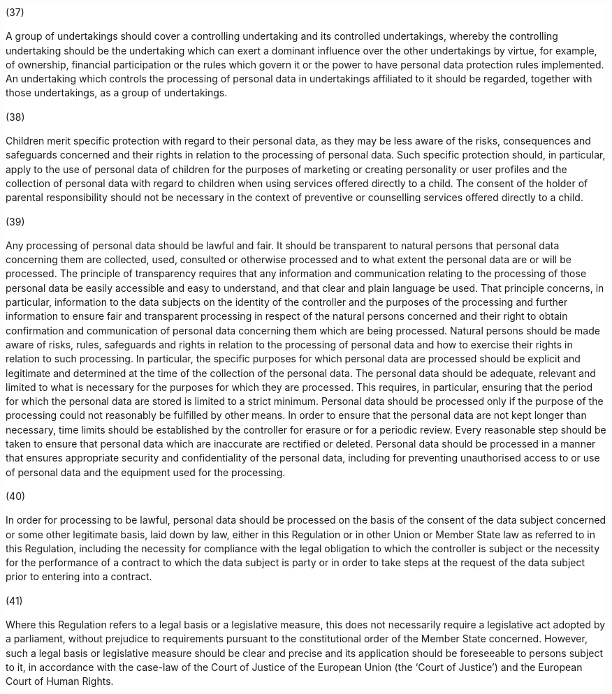 (37)

A group of undertakings should cover a controlling undertaking and its controlled undertakings, whereby the controlling undertaking should be the undertaking which can exert a dominant influence over the other undertakings by virtue, for example, of ownership, financial participation or the rules which govern it or the power to have personal data protection rules implemented. An undertaking which controls the processing of personal data in undertakings affiliated to it should be regarded, together with those undertakings, as a group of undertakings.

(38)

Children merit specific protection with regard to their personal data, as they may be less aware of the risks, consequences and safeguards concerned and their rights in relation to the processing of personal data. Such specific protection should, in particular, apply to the use of personal data of children for the purposes of marketing or creating personality or user profiles and the collection of personal data with regard to children when using services offered directly to a child. The consent of the holder of parental responsibility should not be necessary in the context of preventive or counselling services offered directly to a child.

(39)

Any processing of personal data should be lawful and fair. It should be transparent to natural persons that personal data concerning them are collected, used, consulted or otherwise processed and to what extent the personal data are or will be processed. The principle of transparency requires that any information and communication relating to the processing of those personal data be easily accessible and easy to understand, and that clear and plain language be used. That principle concerns, in particular, information to the data subjects on the identity of the controller and the purposes of the processing and further information to ensure fair and transparent processing in respect of the natural persons concerned and their right to obtain confirmation and communication of personal data concerning them which are being processed. Natural persons should be made aware of risks, rules, safeguards and rights in relation to the processing of personal data and how to exercise their rights in relation to such processing. In particular, the specific purposes for which personal data are processed should be explicit and legitimate and determined at the time of the collection of the personal data. The personal data should be adequate, relevant and limited to what is necessary for the purposes for which they are processed. This requires, in particular, ensuring that the period for which the personal data are stored is limited to a strict minimum. Personal data should be processed only if the purpose of the processing could not reasonably be fulfilled by other means. In order to ensure that the personal data are not kept longer than necessary, time limits should be established by the controller for erasure or for a periodic review. Every reasonable step should be taken to ensure that personal data which are inaccurate are rectified or deleted. Personal data should be processed in a manner that ensures appropriate security and confidentiality of the personal data, including for preventing unauthorised access to or use of personal data and the equipment used for the processing.

(40)

In order for processing to be lawful, personal data should be processed on the basis of the consent of the data subject concerned or some other legitimate basis, laid down by law, either in this Regulation or in other Union or Member State law as referred to in this Regulation, including the necessity for compliance with the legal obligation to which the controller is subject or the necessity for the performance of a contract to which the data subject is party or in order to take steps at the request of the data subject prior to entering into a contract.

(41)

Where this Regulation refers to a legal basis or a legislative measure, this does not necessarily require a legislative act adopted by a parliament, without prejudice to requirements pursuant to the constitutional order of the Member State concerned. However, such a legal basis or legislative measure should be clear and precise and its application should be foreseeable to persons subject to it, in accordance with the case-law of the Court of Justice of the European Union (the ‘Court of Justice’) and the European Court of Human Rights.
